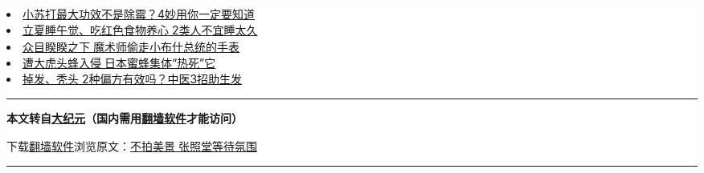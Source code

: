 <li><a href="https://github.com/hbdsrs3314/djy/blob/master/gb/21/4/30/n12916472.md#1">小苏打最大功效不是除霉？4妙用你一定要知道</a></li>
<li><a href="https://github.com/hbdsrs3314/djy/blob/master/gb/21/5/5/n12925208.md#1">立夏睡午觉、吃红色食物养心 2类人不宜睡太久</a></li>
<li><a href="https://github.com/hbdsrs3314/djy/blob/master/gb/21/5/4/n12923545.md#1">众目睽睽之下 魔术师偷走小布什总统的手表</a></li>
<li><a href="https://github.com/hbdsrs3314/djy/blob/master/gb/21/5/5/n12925607.md#1">遭大虎头蜂入侵 日本蜜蜂集体“热死”它</a></li>
<li><a href="https://github.com/hbdsrs3314/djy/blob/master/gb/21/4/28/n12909895.md#1">掉发、秃头 2种偏方有效吗？中医3招助生发</a></li>
<hr>

<strong>本文转自<a href="https://www.epochtimes.com">大纪元</a>（国内需用<a href="https://github.com/hbdsrs3314/www/blob/master/README.md#8">翻墙软件</a>才能访问）</strong><p>下载<a href="https://github.com/hbdsrs3314/www/blob/master/README.md#8">翻墙软件</a>浏览原文：<a href="https://www.epochtimes.com/gb/10/12/20/n3118277.htm">不拍美景  张照堂等待氛围</a></p><hr>
